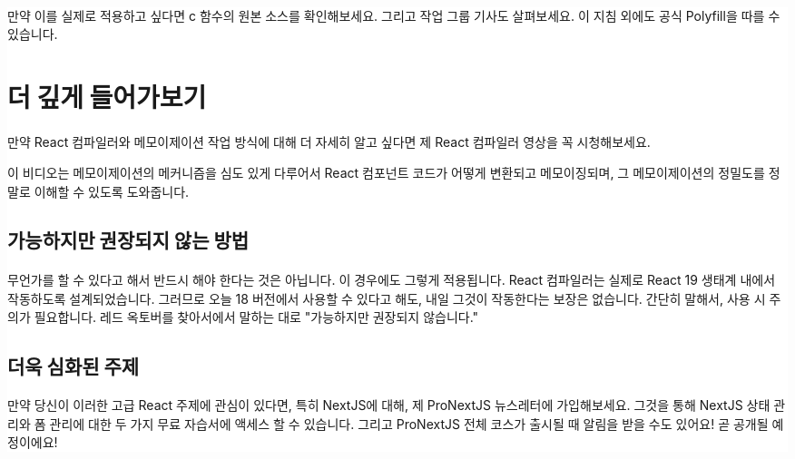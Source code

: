 만약 이를 실제로 적용하고 싶다면 c 함수의 원본 소스를 확인해보세요. 그리고 작업 그룹 기사도 살펴보세요. 이 지침 외에도 공식 Polyfill을 따를 수 있습니다.

# 더 깊게 들어가보기

만약 React 컴파일러와 메모이제이션 작업 방식에 대해 더 자세히 알고 싶다면 제 React 컴파일러 영상을 꼭 시청해보세요.

<div class="content-ad"></div>

이 비디오는 메모이제이션의 메커니즘을 심도 있게 다루어서 React 컴포넌트 코드가 어떻게 변환되고 메모이징되며, 그 메모이제이션의 정밀도를 정말로 이해할 수 있도록 도와줍니다.

## 가능하지만 권장되지 않는 방법

무언가를 할 수 있다고 해서 반드시 해야 한다는 것은 아닙니다. 이 경우에도 그렇게 적용됩니다. React 컴파일러는 실제로 React 19 생태계 내에서 작동하도록 설계되었습니다. 그러므로 오늘 18 버전에서 사용할 수 있다고 해도, 내일 그것이 작동한다는 보장은 없습니다. 간단히 말해서, 사용 시 주의가 필요합니다. 레드 옥토버를 찾아서에서 말하는 대로 "가능하지만 권장되지 않습니다."

## 더욱 심화된 주제

<div class="content-ad"></div>

만약 당신이 이러한 고급 React 주제에 관심이 있다면, 특히 NextJS에 대해, 제 ProNextJS 뉴스레터에 가입해보세요. 그것을 통해 NextJS 상태 관리와 폼 관리에 대한 두 가지 무료 자습서에 액세스 할 수 있습니다. 그리고 ProNextJS 전체 코스가 출시될 때 알림을 받을 수도 있어요! 곧 공개될 예정이에요!
